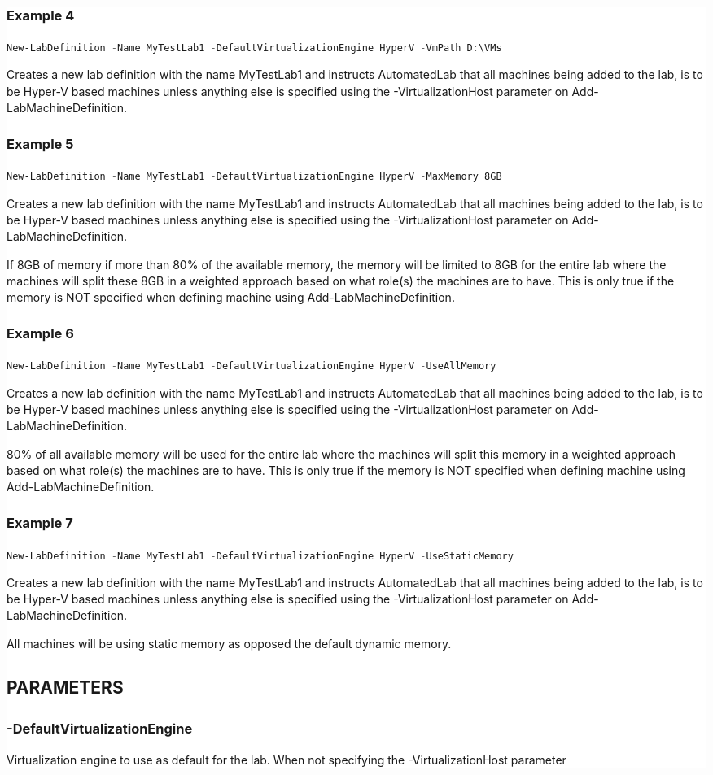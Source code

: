 ### Example 4
```powershell
New-LabDefinition -Name MyTestLab1 -DefaultVirtualizationEngine HyperV -VmPath D:\VMs
```

Creates a new lab definition with the name MyTestLab1 and instructs AutomatedLab that all machines being added to the lab, is to be Hyper-V based machines unless anything else is specified using the -VirtualizationHost parameter on Add-LabMachineDefinition.

### Example 5
```powershell
New-LabDefinition -Name MyTestLab1 -DefaultVirtualizationEngine HyperV -MaxMemory 8GB
```

Creates a new lab definition with the name MyTestLab1 and instructs AutomatedLab that all machines being added to the lab, is to be Hyper-V based machines unless anything else is specified using the -VirtualizationHost parameter on Add-LabMachineDefinition.

If 8GB of memory if more than 80% of the available memory, the memory will be limited to 8GB for the entire lab where the machines will split these 8GB in a weighted approach based on what role(s) the machines are to have.
This is only true if the memory is NOT specified when defining machine using Add-LabMachineDefinition.

### Example 6
```powershell
New-LabDefinition -Name MyTestLab1 -DefaultVirtualizationEngine HyperV -UseAllMemory
```

Creates a new lab definition with the name MyTestLab1 and instructs AutomatedLab that all machines being added to the lab, is to be Hyper-V based machines unless anything else is specified using the -VirtualizationHost parameter on Add-LabMachineDefinition.

80% of all available memory will be used for the entire lab where the machines will split this memory in a weighted approach based on what role(s) the machines are to have.
This is only true if the memory is NOT specified when defining machine using Add-LabMachineDefinition.

### Example 7
```powershell
New-LabDefinition -Name MyTestLab1 -DefaultVirtualizationEngine HyperV -UseStaticMemory
```

Creates a new lab definition with the name MyTestLab1 and instructs AutomatedLab that all machines being added to the lab, is to be Hyper-V based machines unless anything else is specified using the -VirtualizationHost parameter on Add-LabMachineDefinition.

All machines will be using static memory as opposed the default dynamic memory.

## PARAMETERS

### -DefaultVirtualizationEngine
Virtualization engine to use as default for the lab.
When not specifying the -VirtualizationHost parameter
